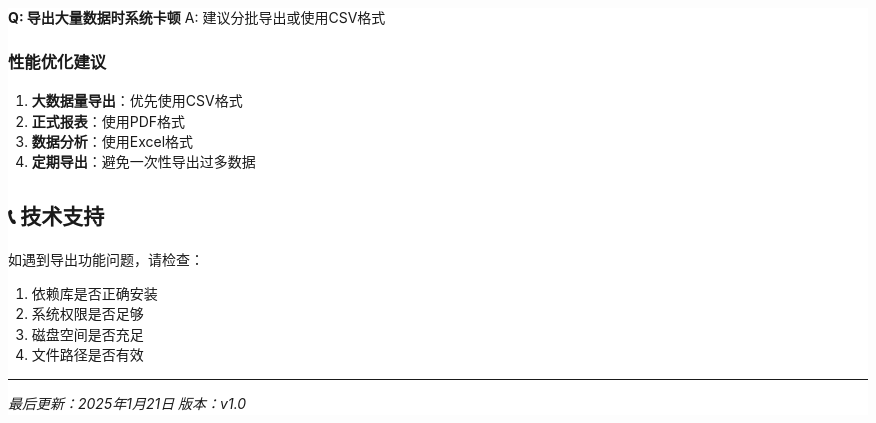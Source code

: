 **Q: 导出大量数据时系统卡顿**
A: 建议分批导出或使用CSV格式

### 性能优化建议

1. **大数据量导出**：优先使用CSV格式
2. **正式报表**：使用PDF格式
3. **数据分析**：使用Excel格式
4. **定期导出**：避免一次性导出过多数据

## 📞 技术支持

如遇到导出功能问题，请检查：
1. 依赖库是否正确安装
2. 系统权限是否足够
3. 磁盘空间是否充足
4. 文件路径是否有效

---

*最后更新：2025年1月21日*
*版本：v1.0* 